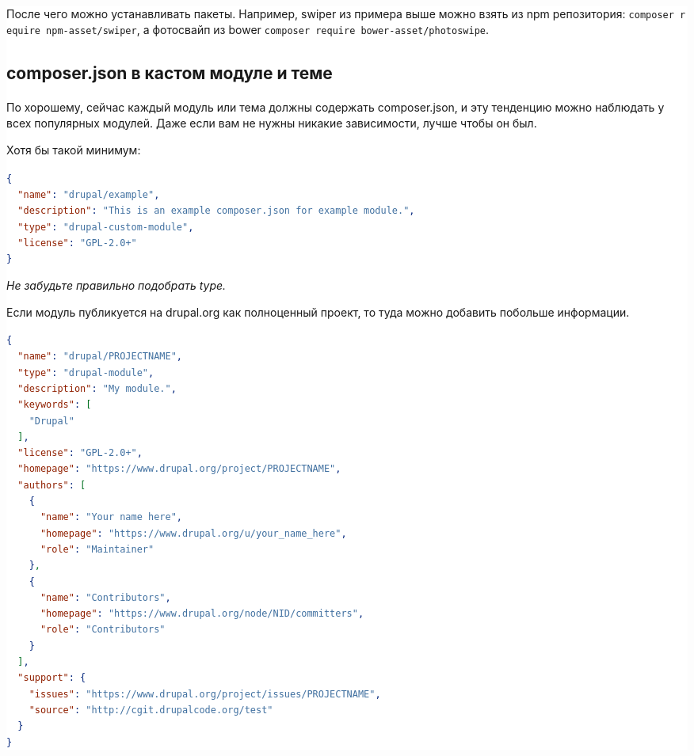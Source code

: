 После чего можно устанавливать пакеты. Например, swiper из примера выше можно
взять из npm репозитория: `composer require npm-asset/swiper`, а фотосвайп из
bower `composer require bower-asset/photoswipe`.

## composer.json в кастом модуле и теме

По хорошему, сейчас каждый модуль или тема должны содержать composer.json, и эту
тенденцию можно наблюдать у всех популярных модулей. Даже если вам не нужны
никакие зависимости, лучше чтобы он был.

Хотя бы такой минимум:

```json
{
  "name": "drupal/example",
  "description": "This is an example composer.json for example module.",
  "type": "drupal-custom-module",
  "license": "GPL-2.0+"
}
```

_Не забудьте правильно подобрать type._

Если модуль публикуется на drupal.org как полноценный проект, то туда можно
добавить побольше информации.

```json
{
  "name": "drupal/PROJECTNAME",
  "type": "drupal-module",
  "description": "My module.",
  "keywords": [
    "Drupal"
  ],
  "license": "GPL-2.0+",
  "homepage": "https://www.drupal.org/project/PROJECTNAME",
  "authors": [
    {
      "name": "Your name here",
      "homepage": "https://www.drupal.org/u/your_name_here",
      "role": "Maintainer"
    },
    {
      "name": "Contributors",
      "homepage": "https://www.drupal.org/node/NID/committers",
      "role": "Contributors"
    }
  ],
  "support": {
    "issues": "https://www.drupal.org/project/issues/PROJECTNAME",
    "source": "http://cgit.drupalcode.org/test"
  }
}
```
